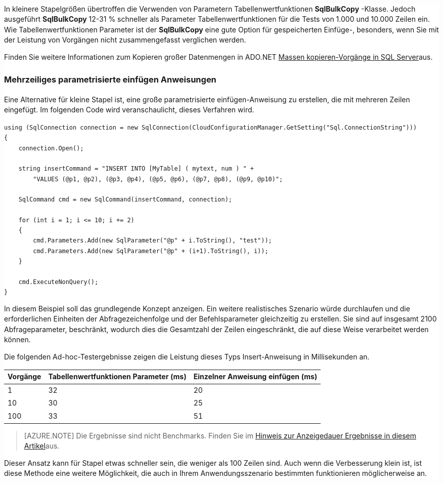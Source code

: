 In kleinere Stapelgrößen übertroffen die Verwenden von Parametern Tabellenwertfunktionen **SqlBulkCopy** -Klasse. Jedoch ausgeführt **SqlBulkCopy** 12-31 % schneller als Parameter Tabellenwertfunktionen für die Tests von 1.000 und 10.000 Zeilen ein. Wie Tabellenwertfunktionen Parameter ist der **SqlBulkCopy** eine gute Option für gespeicherten Einfüge-, besonders, wenn Sie mit der Leistung von Vorgängen nicht zusammengefasst verglichen werden.

Finden Sie weitere Informationen zum Kopieren großer Datenmengen in ADO.NET [Massen kopieren-Vorgänge in SQL Server](https://msdn.microsoft.com/library/7ek5da1a.aspx)aus.

### <a name="multiple-row-parameterized-insert-statements"></a>Mehrzeiliges parametrisierte einfügen Anweisungen
Eine Alternative für kleine Stapel ist, eine große parametrisierte einfügen-Anweisung zu erstellen, die mit mehreren Zeilen eingefügt. Im folgenden Code wird veranschaulicht, dieses Verfahren wird.

    using (SqlConnection connection = new SqlConnection(CloudConfigurationManager.GetSetting("Sql.ConnectionString")))
    {
        connection.Open();
    
        string insertCommand = "INSERT INTO [MyTable] ( mytext, num ) " +
            "VALUES (@p1, @p2), (@p3, @p4), (@p5, @p6), (@p7, @p8), (@p9, @p10)";
    
        SqlCommand cmd = new SqlCommand(insertCommand, connection);
    
        for (int i = 1; i <= 10; i += 2)
        {
            cmd.Parameters.Add(new SqlParameter("@p" + i.ToString(), "test"));
            cmd.Parameters.Add(new SqlParameter("@p" + (i+1).ToString(), i));
        }
    
        cmd.ExecuteNonQuery();
    }
 

In diesem Beispiel soll das grundlegende Konzept anzeigen. Ein weitere realistisches Szenario würde durchlaufen und die erforderlichen Einheiten der Abfragezeichenfolge und der Befehlsparameter gleichzeitig zu erstellen. Sie sind auf insgesamt 2100 Abfrageparameter, beschränkt, wodurch dies die Gesamtzahl der Zeilen eingeschränkt, die auf diese Weise verarbeitet werden können.

Die folgenden Ad-hoc-Testergebnisse zeigen die Leistung dieses Typs Insert-Anweisung in Millisekunden an.

| Vorgänge | Tabellenwertfunktionen Parameter (ms) | Einzelner Anweisung einfügen (ms) |
|---|---|---|
| 1 | 32 | 20 |
| 10 | 30 | 25 |
| 100 | 33 | 51 |

>[AZURE.NOTE] Die Ergebnisse sind nicht Benchmarks. Finden Sie im [Hinweis zur Anzeigedauer Ergebnisse in diesem Artikel](#note-about-timing-results-in-this-topic)aus.

Dieser Ansatz kann für Stapel etwas schneller sein, die weniger als 100 Zeilen sind. Auch wenn die Verbesserung klein ist, ist diese Methode eine weitere Möglichkeit, die auch in Ihrem Anwendungsszenario bestimmten funktionieren möglicherweise an.
